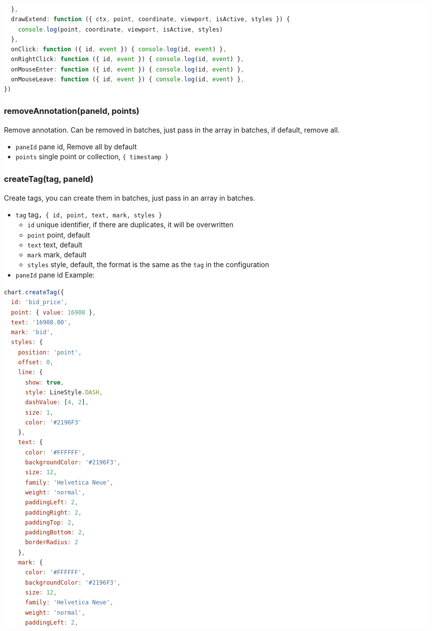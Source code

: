 ```javascript
  },
  drawExtend: function ({ ctx, point, coordinate, viewport, isActive, styles }) {
    console.log(point, coordinate, viewport, isActive, styles)
  },
  onClick: function ({ id, event }) { console.log(id, event) },
  onRightClick: function ({ id, event }) { console.log(id, event) },
  onMouseEnter: function ({ id, event }) { console.log(id, event) },
  onMouseLeave: function ({ id, event }) { console.log(id, event) },
})
```


### removeAnnotation(paneId, points)
Remove annotation. Can be removed in batches, just pass in the array in batches, if default, remove all.
- `paneId` pane id, Remove all by default
- `points` single point or collection, `{ timestamp }`


### createTag(tag, paneId)
Create tags, you can create them in batches, just pass in an array in batches.
- `tag` tag，`{ id, point, text, mark, styles }`
  - `id` unique identifier, if there are duplicates, it will be overwritten
  - `point` point, default
  - `text` text, default
  - `mark` mark, default
  - `styles` style, default, the format is the same as the `tag` in the configuration
- `paneId` pane id
Example:
```javascript
chart.createTag({
  id: 'bid_price',
  point: { value: 16908 },
  text: '16908.00',
  mark: 'bid',
  styles: {
    position: 'point',
    offset: 0,
    line: {
      show: true,
      style: LineStyle.DASH,
      dashValue: [4, 2],
      size: 1,
      color: '#2196F3'
    },
    text: {
      color: '#FFFFFF',
      backgroundColor: '#2196F3',
      size: 12,
      family: 'Helvetica Neue',
      weight: 'normal',
      paddingLeft: 2,
      paddingRight: 2,
      paddingTop: 2,
      paddingBottom: 2,
      borderRadius: 2
    },
    mark: {
      color: '#FFFFFF',
      backgroundColor: '#2196F3',
      size: 12,
      family: 'Helvetica Neue',
      weight: 'normal',
      paddingLeft: 2,
```